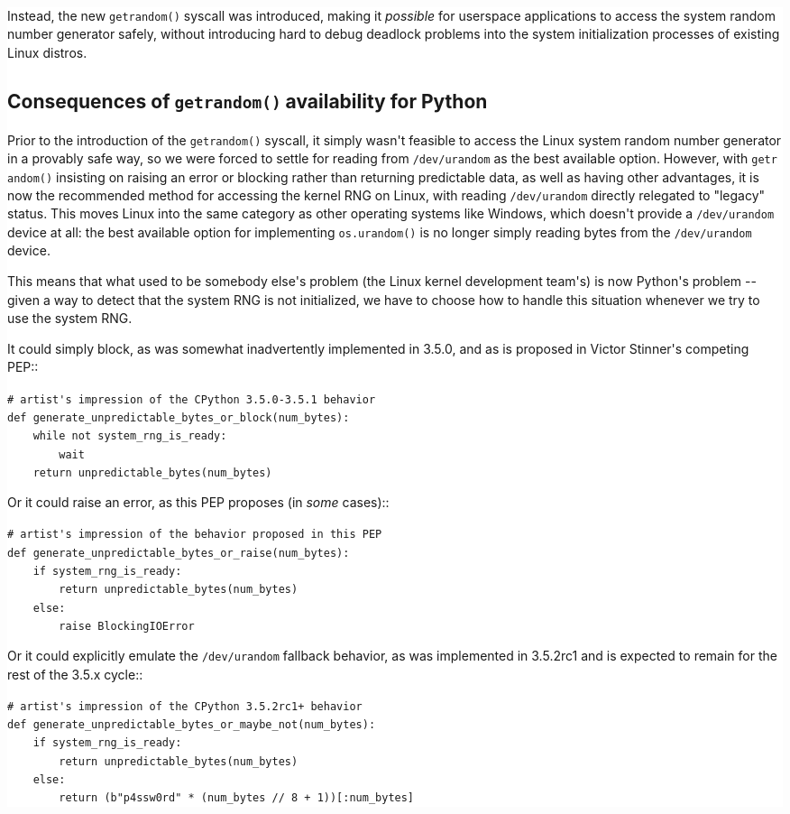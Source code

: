 Instead, the new `getrandom()` syscall was introduced, making it
*possible* for userspace applications to access the system random number
generator safely, without introducing hard to debug deadlock problems
into the system initialization processes of existing Linux distros.

Consequences of `getrandom()` availability for Python
-----------------------------------------------------

Prior to the introduction of the `getrandom()` syscall, it simply wasn't
feasible to access the Linux system random number generator in a
provably safe way, so we were forced to settle for reading from
`/dev/urandom` as the best available option. However, with `getrandom()`
insisting on raising an error or blocking rather than returning
predictable data, as well as having other advantages, it is now the
recommended method for accessing the kernel RNG on Linux, with reading
`/dev/urandom` directly relegated to "legacy" status. This moves Linux
into the same category as other operating systems like Windows, which
doesn't provide a `/dev/urandom` device at all: the best available
option for implementing `os.urandom()` is no longer simply reading bytes
from the `/dev/urandom` device.

This means that what used to be somebody else's problem (the Linux
kernel development team's) is now Python's problem -- given a way to
detect that the system RNG is not initialized, we have to choose how to
handle this situation whenever we try to use the system RNG.

It could simply block, as was somewhat inadvertently implemented in
3.5.0, and as is proposed in Victor Stinner's competing PEP::

    # artist's impression of the CPython 3.5.0-3.5.1 behavior
    def generate_unpredictable_bytes_or_block(num_bytes):
        while not system_rng_is_ready:
            wait
        return unpredictable_bytes(num_bytes)

Or it could raise an error, as this PEP proposes (in *some* cases)::

    # artist's impression of the behavior proposed in this PEP
    def generate_unpredictable_bytes_or_raise(num_bytes):
        if system_rng_is_ready:
            return unpredictable_bytes(num_bytes)
        else:
            raise BlockingIOError

Or it could explicitly emulate the `/dev/urandom` fallback behavior, as
was implemented in 3.5.2rc1 and is expected to remain for the rest of
the 3.5.x cycle::

    # artist's impression of the CPython 3.5.2rc1+ behavior
    def generate_unpredictable_bytes_or_maybe_not(num_bytes):
        if system_rng_is_ready:
            return unpredictable_bytes(num_bytes)
        else:
            return (b"p4ssw0rd" * (num_bytes // 8 + 1))[:num_bytes]
